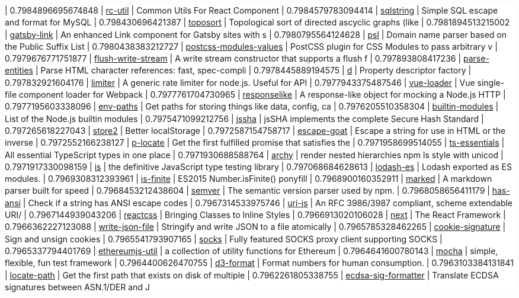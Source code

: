 | 0.7984896695674848 | [rc-util](./r/rc-util) | Common Utils For React Component
| 0.7984579783094414 | [sqlstring](./s/sqlstring) | Simple SQL escape and format for MySQL
| 0.798430696421387 | [toposort](./t/toposort) | Topological sort of directed ascyclic graphs (like
| 0.7981894513215002 | [gatsby-link](./g/gatsby-link) | An enhanced Link component for Gatsby sites with s
| 0.7980795564124628 | [psl](./p/psl) | Domain name parser based on the Public Suffix List
| 0.7980438383212727 | [postcss-modules-values](./p/postcss-modules-values) | PostCSS plugin for CSS Modules to pass arbitrary v
| 0.7979676771751877 | [flush-write-stream](./f/flush-write-stream) | A write stream constructor that supports a flush f
| 0.797893808417236 | [parse-entities](./p/parse-entities) | Parse HTML character references: fast, spec-compli
| 0.7978445889194575 | [d](./d/d) | Property descriptor factory
| 0.797832921604176 | [limiter](./l/limiter) | A generic rate limiter for node.js. Useful for API
| 0.7977943375487546 | [vue-loader](./v/vue-loader) | Vue single-file component loader for Webpack
| 0.7977761704730965 | [responselike](./r/responselike) | A response-like object for mocking a Node.js HTTP 
| 0.7977195603338096 | [env-paths](./e/env-paths) | Get paths for storing things like data, config, ca
| 0.7976205510358304 | [builtin-modules](./b/builtin-modules) | List of the Node.js builtin modules
| 0.7975471099212756 | [jssha](./j/jssha) | jsSHA implements the complete Secure Hash Standard
| 0.797265618227043 | [store2](./s/store2) | Better localStorage
| 0.7972587154758717 | [escape-goat](./e/escape-goat) | Escape a string for use in HTML or the inverse
| 0.7972552166238127 | [p-locate](./p/p-locate) | Get the first fulfilled promise that satisfies the
| 0.7971958699514055 | [ts-essentials](./t/ts-essentials) | All essential TypeScript types in one place
| 0.7971930688588764 | [archy](./a/archy) | render nested hierarchies npm ls style with unicod
| 0.7971917330098159 | [is](./i/is) | the definitive JavaScript type testing library
| 0.797068684628613 | [lodash-es](./l/lodash-es) | Lodash exported as ES modules.
| 0.7969308312393961 | [is-finite](./i/is-finite) | ES2015 Number.isFinite() ponyfill
| 0.7968900160352911 | [marked](./m/marked) | A markdown parser built for speed
| 0.7968453212438604 | [semver](./s/semver) | The semantic version parser used by npm.
| 0.7968058656411179 | [has-ansi](./h/has-ansi) | Check if a string has ANSI escape codes
| 0.7967314533975746 | [uri-js](./u/uri-js) | An RFC 3986/3987 compliant, scheme extendable URI/
| 0.7967144939043206 | [reactcss](./r/reactcss) | Bringing Classes to Inline Styles
| 0.7966913020106028 | [next](./n/next) | The React Framework
| 0.7966362227123088 | [write-json-file](./w/write-json-file) | Stringify and write JSON to a file atomically
| 0.7965785328462265 | [cookie-signature](./c/cookie-signature) | Sign and unsign cookies
| 0.7965541793907165 | [socks](./s/socks) | Fully featured SOCKS proxy client supporting SOCKS
| 0.7965337794401769 | [ethereumjs-util](./e/ethereumjs-util) | a collection of utility functions for Ethereum
| 0.7964641600780143 | [mocha](./m/mocha) | simple, flexible, fun test framework
| 0.7964400626470755 | [d3-format](./d/d3-format) | Format numbers for human consumption.
| 0.7963103384131841 | [locate-path](./l/locate-path) | Get the first path that exists on disk of multiple
| 0.7962261805338755 | [ecdsa-sig-formatter](./e/ecdsa-sig-formatter) | Translate ECDSA signatures between ASN.1/DER and J